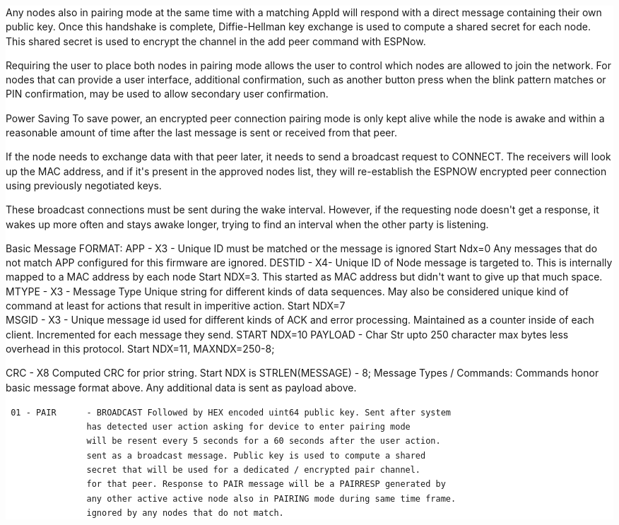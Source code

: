 Any nodes also in pairing mode at the same time with a matching AppId will respond with a direct message containing their own public key. Once this handshake is complete, Diffie-Hellman key exchange is used to compute a shared secret for each node. This shared secret is used to encrypt the channel in the add peer command with ESPNow.

Requiring the user to place both nodes in pairing mode allows the user to control which nodes are allowed to join the network. For nodes that can provide a user interface, additional confirmation, such as another button press when the blink pattern matches or PIN confirmation, may be used to allow secondary user confirmation.

Power Saving
To save power, an encrypted peer connection pairing mode is only kept alive while the node is awake and within a reasonable amount of time after the last message is sent or received from that peer.

If the node needs to exchange data with that peer later, it needs to send a broadcast request to CONNECT. The receivers will look up the MAC address, and if it's present in the approved nodes list, they will re-establish the ESPNOW encrypted peer connection using previously negotiated keys.

These broadcast connections must be sent during the wake interval. However, if the requesting node doesn't get a response, it wakes up more often and stays awake longer, trying to find an interval when the other party is listening.

Basic Message FORMAT:
APP      - X3 -  Unique ID must be matched or the message is ignored
                 Start Ndx=0 Any messages that do not match APP configured
                   for this firmware are ignored.
DESTID   - X4-   Unique ID of Node message is targeted to.  This is 
                 internally mapped to a MAC address by each node 
                 Start NDX=3.  This started as MAC address but didn't
                 want to give up that much space. 
MTYPE    - X3 -  Message Type Unique string for different kinds of data 
                 sequences.  May also be considered unique kind of command
                 at least for actions that result in imperitive action.
                 Start NDX=7  
MSGID    - X3 -  Unique message id used for different kinds of ACK
                 and error processing.  Maintained as a counter 
                 inside of each client. Incremented for each message
                 they send. 
                 START NDX=10
PAYLOAD - Char Str upto 250 character max bytes less overhead in 
                 this protocol.
                 Start NDX=11,  MAXNDX=250-8; 
                 
CRC     - X8     Computed CRC for prior string. 
                 Start NDX is STRLEN(MESSAGE) - 8;
Message Types / Commands:
Commands honor basic message format above. Any additional data is sent as payload above.

     01 - PAIR      - BROADCAST Followed by HEX encoded uint64 public key. Sent after system
                    has detected user action asking for device to enter pairing mode
                    will be resent every 5 seconds for a 60 seconds after the user action.
                    sent as a broadcast message. Public key is used to compute a shared 
                    secret that will be used for a dedicated / encrypted pair channel. 
                    for that peer. Response to PAIR message will be a PAIRRESP generated by
                    any other active active node also in PAIRING mode during same time frame.
                    ignored by any nodes that do not match.
